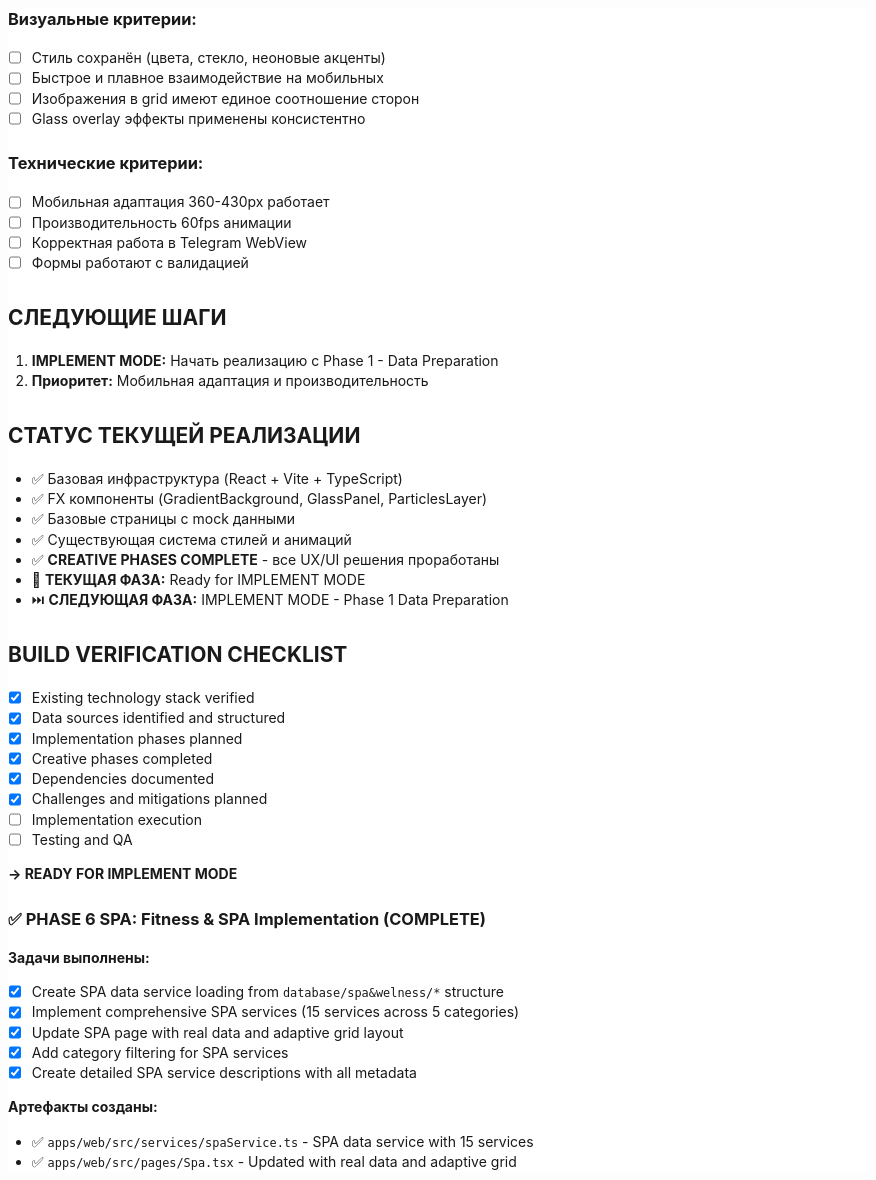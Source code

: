 ### Визуальные критерии:
- [ ] Стиль сохранён (цвета, стекло, неоновые акценты)
- [ ] Быстрое и плавное взаимодействие на мобильных
- [ ] Изображения в grid имеют единое соотношение сторон
- [ ] Glass overlay эффекты применены консистентно

### Технические критерии:
- [ ] Мобильная адаптация 360-430px работает
- [ ] Производительность 60fps анимации
- [ ] Корректная работа в Telegram WebView
- [ ] Формы работают с валидацией

## СЛЕДУЮЩИЕ ШАГИ
1. **IMPLEMENT MODE:** Начать реализацию с Phase 1 - Data Preparation
2. **Приоритет:** Мобильная адаптация и производительность

## СТАТУС ТЕКУЩЕЙ РЕАЛИЗАЦИИ
- ✅ Базовая инфраструктура (React + Vite + TypeScript)
- ✅ FX компоненты (GradientBackground, GlassPanel, ParticlesLayer)
- ✅ Базовые страницы с mock данными
- ✅ Существующая система стилей и анимаций
- ✅ **CREATIVE PHASES COMPLETE** - все UX/UI решения проработаны
- 🔄 **ТЕКУЩАЯ ФАЗА:** Ready for IMPLEMENT MODE
- ⏭️ **СЛЕДУЮЩАЯ ФАЗА:** IMPLEMENT MODE - Phase 1 Data Preparation

## BUILD VERIFICATION CHECKLIST
- [x] Existing technology stack verified
- [x] Data sources identified and structured
- [x] Implementation phases planned
- [x] Creative phases completed
- [x] Dependencies documented
- [x] Challenges and mitigations planned
- [ ] Implementation execution
- [ ] Testing and QA

**→ READY FOR IMPLEMENT MODE**

### ✅ PHASE 6 SPA: Fitness & SPA Implementation (COMPLETE)
**Задачи выполнены:**
- [x] Create SPA data service loading from `database/spa&welness/*` structure
- [x] Implement comprehensive SPA services (15 services across 5 categories)
- [x] Update SPA page with real data and adaptive grid layout
- [x] Add category filtering for SPA services
- [x] Create detailed SPA service descriptions with all metadata

**Артефакты созданы:**
- ✅ `apps/web/src/services/spaService.ts` - SPA data service with 15 services
- ✅ `apps/web/src/pages/Spa.tsx` - Updated with real data and adaptive grid
